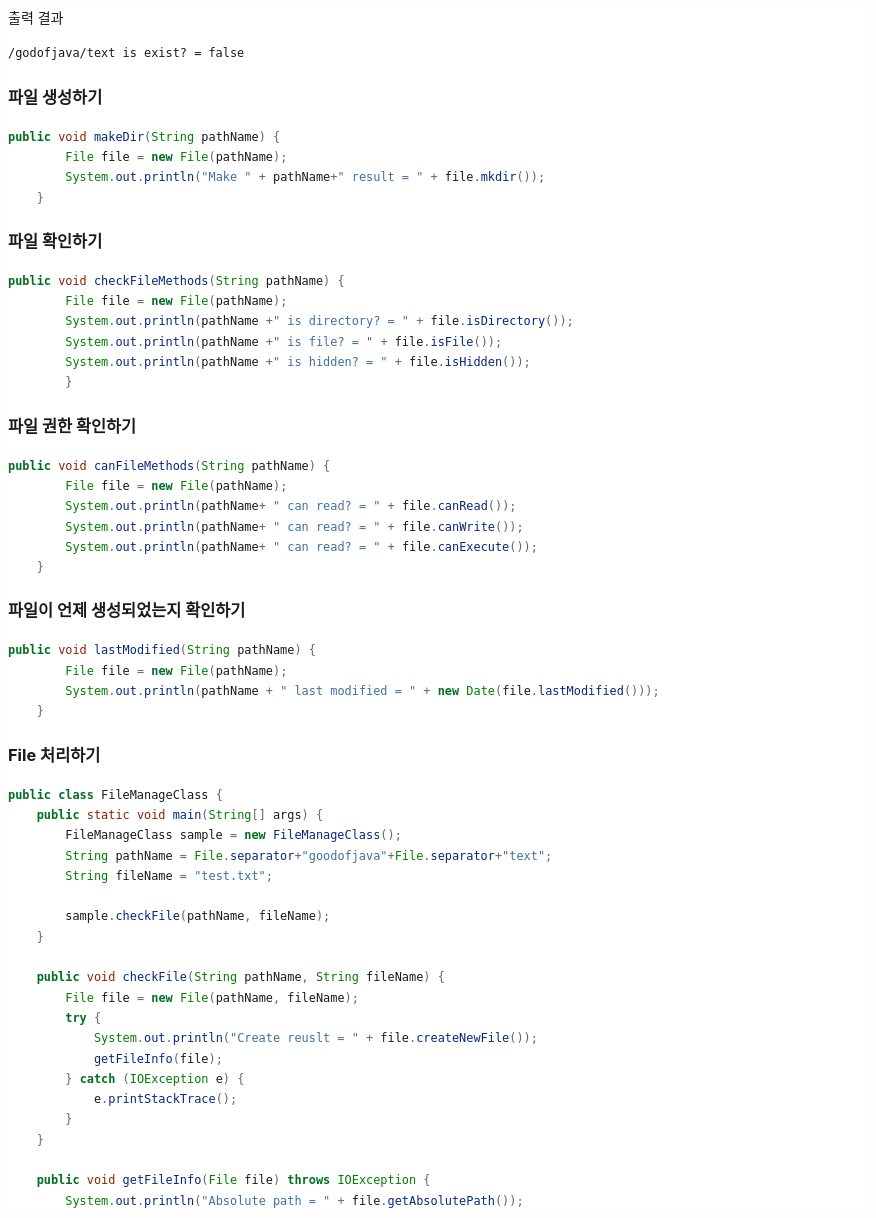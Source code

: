 출력 결과
```
/godofjava/text is exist? = false
```

### 파일 생성하기
```java
public void makeDir(String pathName) {
        File file = new File(pathName);
        System.out.println("Make " + pathName+" result = " + file.mkdir());
    }
```

### 파일 확인하기
```java
public void checkFileMethods(String pathName) {
        File file = new File(pathName);
        System.out.println(pathName +" is directory? = " + file.isDirectory());
        System.out.println(pathName +" is file? = " + file.isFile());
        System.out.println(pathName +" is hidden? = " + file.isHidden());
        }
```

### 파일 권한 확인하기
```java
public void canFileMethods(String pathName) {
        File file = new File(pathName);
        System.out.println(pathName+ " can read? = " + file.canRead());
        System.out.println(pathName+ " can read? = " + file.canWrite());
        System.out.println(pathName+ " can read? = " + file.canExecute());
    }
```

### 파일이 언제 생성되었는지 확인하기
```java
public void lastModified(String pathName) {
        File file = new File(pathName);
        System.out.println(pathName + " last modified = " + new Date(file.lastModified()));
    }
```

### File 처리하기
```java
public class FileManageClass {
    public static void main(String[] args) {
        FileManageClass sample = new FileManageClass();
        String pathName = File.separator+"goodofjava"+File.separator+"text";
        String fileName = "test.txt";
        
        sample.checkFile(pathName, fileName);
    }

    public void checkFile(String pathName, String fileName) {
        File file = new File(pathName, fileName);
        try {
            System.out.println("Create reuslt = " + file.createNewFile());
            getFileInfo(file);
        } catch (IOException e) {
            e.printStackTrace();
        }
    }

    public void getFileInfo(File file) throws IOException {
        System.out.println("Absolute path = " + file.getAbsolutePath());
```